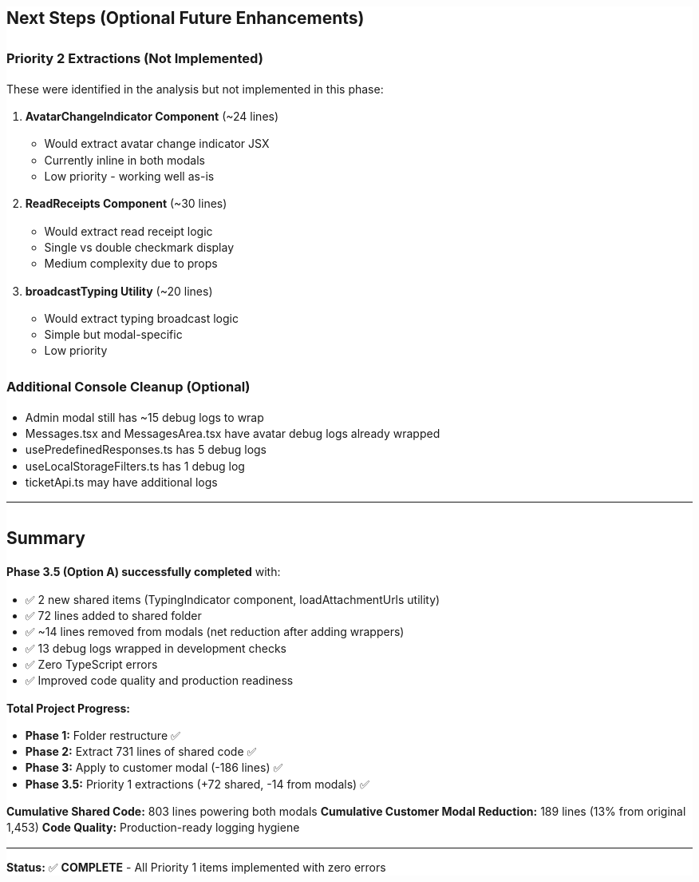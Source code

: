 
## Next Steps (Optional Future Enhancements)

### Priority 2 Extractions (Not Implemented)
These were identified in the analysis but not implemented in this phase:

1. **AvatarChangeIndicator Component** (~24 lines)
   - Would extract avatar change indicator JSX
   - Currently inline in both modals
   - Low priority - working well as-is

2. **ReadReceipts Component** (~30 lines)
   - Would extract read receipt logic
   - Single vs double checkmark display
   - Medium complexity due to props

3. **broadcastTyping Utility** (~20 lines)
   - Would extract typing broadcast logic
   - Simple but modal-specific
   - Low priority

### Additional Console Cleanup (Optional)
- Admin modal still has ~15 debug logs to wrap
- Messages.tsx and MessagesArea.tsx have avatar debug logs already wrapped
- usePredefinedResponses.ts has 5 debug logs
- useLocalStorageFilters.ts has 1 debug log
- ticketApi.ts may have additional logs

---

## Summary

**Phase 3.5 (Option A) successfully completed** with:
- ✅ 2 new shared items (TypingIndicator component, loadAttachmentUrls utility)
- ✅ 72 lines added to shared folder
- ✅ ~14 lines removed from modals (net reduction after adding wrappers)
- ✅ 13 debug logs wrapped in development checks
- ✅ Zero TypeScript errors
- ✅ Improved code quality and production readiness

**Total Project Progress:**
- **Phase 1:** Folder restructure ✅
- **Phase 2:** Extract 731 lines of shared code ✅
- **Phase 3:** Apply to customer modal (-186 lines) ✅
- **Phase 3.5:** Priority 1 extractions (+72 shared, -14 from modals) ✅

**Cumulative Shared Code:** 803 lines powering both modals
**Cumulative Customer Modal Reduction:** 189 lines (13% from original 1,453)
**Code Quality:** Production-ready logging hygiene

---

**Status:** ✅ **COMPLETE** - All Priority 1 items implemented with zero errors
